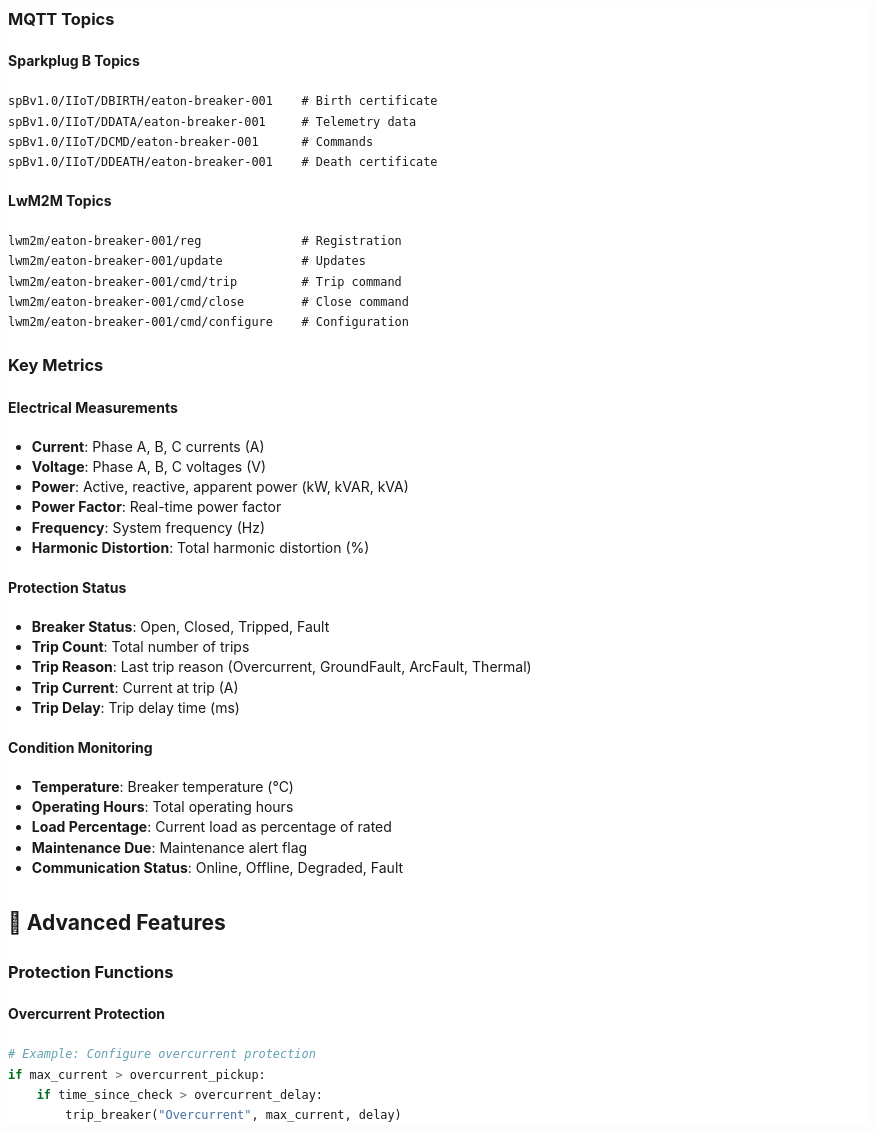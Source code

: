 ### **MQTT Topics**

#### **Sparkplug B Topics**
```
spBv1.0/IIoT/DBIRTH/eaton-breaker-001    # Birth certificate
spBv1.0/IIoT/DDATA/eaton-breaker-001     # Telemetry data
spBv1.0/IIoT/DCMD/eaton-breaker-001      # Commands
spBv1.0/IIoT/DDEATH/eaton-breaker-001    # Death certificate
```

#### **LwM2M Topics**
```
lwm2m/eaton-breaker-001/reg              # Registration
lwm2m/eaton-breaker-001/update           # Updates
lwm2m/eaton-breaker-001/cmd/trip         # Trip command
lwm2m/eaton-breaker-001/cmd/close        # Close command
lwm2m/eaton-breaker-001/cmd/configure    # Configuration
```

### **Key Metrics**

#### **Electrical Measurements**
- **Current**: Phase A, B, C currents (A)
- **Voltage**: Phase A, B, C voltages (V)
- **Power**: Active, reactive, apparent power (kW, kVAR, kVA)
- **Power Factor**: Real-time power factor
- **Frequency**: System frequency (Hz)
- **Harmonic Distortion**: Total harmonic distortion (%)

#### **Protection Status**
- **Breaker Status**: Open, Closed, Tripped, Fault
- **Trip Count**: Total number of trips
- **Trip Reason**: Last trip reason (Overcurrent, GroundFault, ArcFault, Thermal)
- **Trip Current**: Current at trip (A)
- **Trip Delay**: Trip delay time (ms)

#### **Condition Monitoring**
- **Temperature**: Breaker temperature (°C)
- **Operating Hours**: Total operating hours
- **Load Percentage**: Current load as percentage of rated
- **Maintenance Due**: Maintenance alert flag
- **Communication Status**: Online, Offline, Degraded, Fault

## 🔧 **Advanced Features**

### **Protection Functions**

#### **Overcurrent Protection**
```python
# Example: Configure overcurrent protection
if max_current > overcurrent_pickup:
    if time_since_check > overcurrent_delay:
        trip_breaker("Overcurrent", max_current, delay)
```
